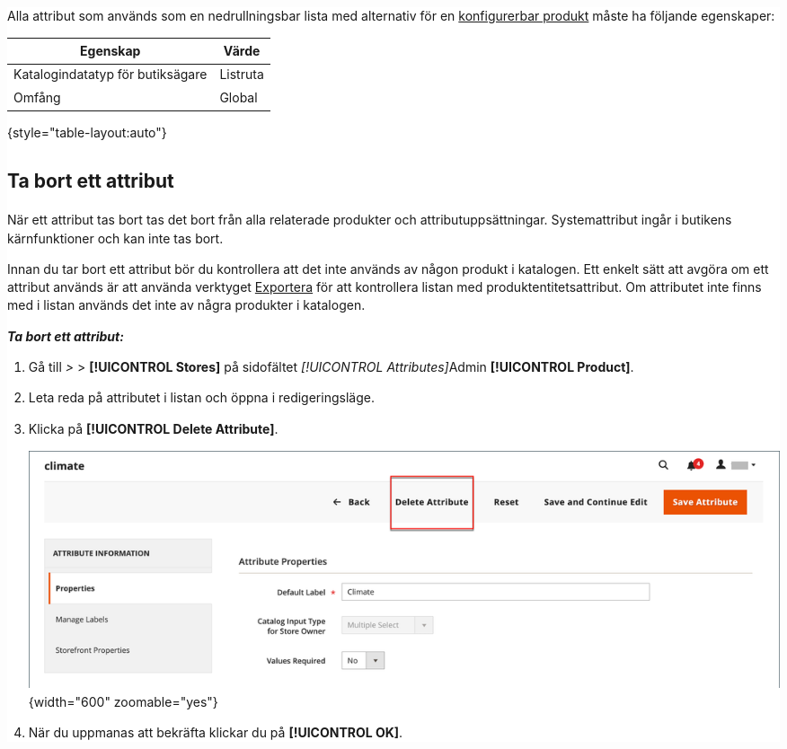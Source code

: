 Alla attribut som används som en nedrullningsbar lista med alternativ för en [konfigurerbar produkt](product-create-configurable.md) måste ha följande egenskaper:

| Egenskap | Värde |
|----------|------ |
| Katalogindatatyp för butiksägare | Listruta |
| Omfång | Global |

{style="table-layout:auto"}

## Ta bort ett attribut

När ett attribut tas bort tas det bort från alla relaterade produkter och attributuppsättningar. Systemattribut ingår i butikens kärnfunktioner och kan inte tas bort.

Innan du tar bort ett attribut bör du kontrollera att det inte används av någon produkt i katalogen. Ett enkelt sätt att avgöra om ett attribut används är att använda verktyget [Exportera](../systems/data-export.md) för att kontrollera listan med produktentitetsattribut. Om attributet inte finns med i listan används det inte av några produkter i katalogen.

**_Ta bort ett attribut:_**

1. Gå till _>_ > **[!UICONTROL Stores]** på sidofältet _[!UICONTROL Attributes]_&#x200B;Admin **[!UICONTROL Product]**.

1. Leta reda på attributet i listan och öppna i redigeringsläge.

1. Klicka på **[!UICONTROL Delete Attribute]**.

   ![Ta bort attribut](./assets/attribute-delete.png){width="600" zoomable="yes"}

1. När du uppmanas att bekräfta klickar du på **[!UICONTROL OK]**.
